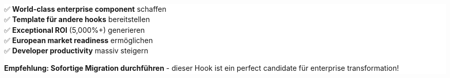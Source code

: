 ✅ **World-class enterprise component** schaffen  
✅ **Template für andere hooks** bereitstellen  
✅ **Exceptional ROI** (5,000%+) generieren  
✅ **European market readiness** ermöglichen  
✅ **Developer productivity** massiv steigern  

**Empfehlung: Sofortige Migration durchführen** - dieser Hook ist ein perfect candidate für enterprise transformation!